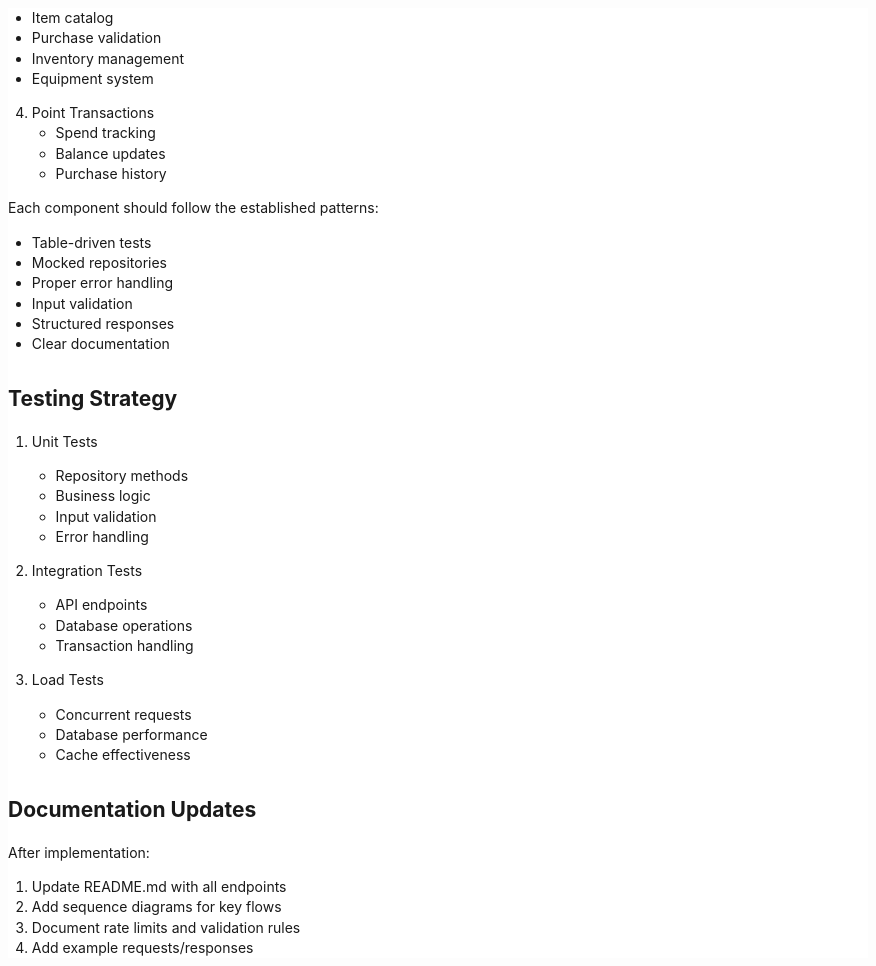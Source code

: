    - Item catalog
   - Purchase validation
   - Inventory management
   - Equipment system

4. Point Transactions
   - Spend tracking
   - Balance updates
   - Purchase history

Each component should follow the established patterns:

- Table-driven tests
- Mocked repositories
- Proper error handling
- Input validation
- Structured responses
- Clear documentation

## Testing Strategy

1. Unit Tests

   - Repository methods
   - Business logic
   - Input validation
   - Error handling

2. Integration Tests

   - API endpoints
   - Database operations
   - Transaction handling

3. Load Tests
   - Concurrent requests
   - Database performance
   - Cache effectiveness

## Documentation Updates

After implementation:

1. Update README.md with all endpoints
2. Add sequence diagrams for key flows
3. Document rate limits and validation rules
4. Add example requests/responses

